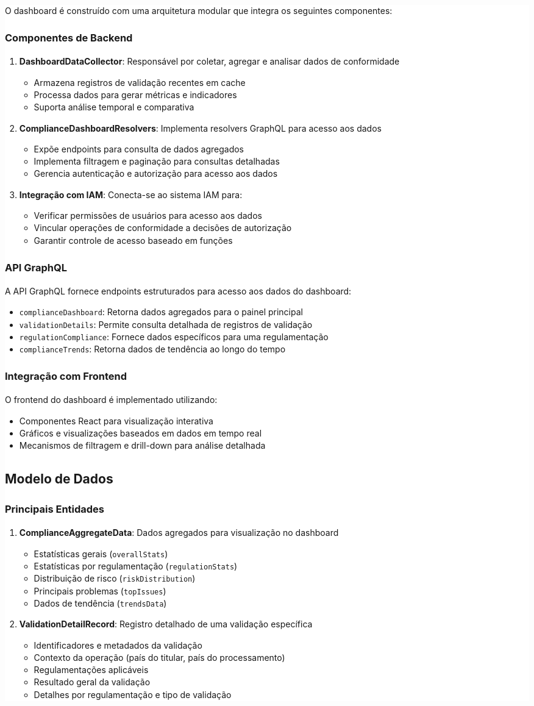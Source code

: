 O dashboard é construído com uma arquitetura modular que integra os seguintes componentes:

### Componentes de Backend

1. **DashboardDataCollector**: Responsável por coletar, agregar e analisar dados de conformidade
   - Armazena registros de validação recentes em cache
   - Processa dados para gerar métricas e indicadores
   - Suporta análise temporal e comparativa

2. **ComplianceDashboardResolvers**: Implementa resolvers GraphQL para acesso aos dados
   - Expõe endpoints para consulta de dados agregados
   - Implementa filtragem e paginação para consultas detalhadas
   - Gerencia autenticação e autorização para acesso aos dados

3. **Integração com IAM**: Conecta-se ao sistema IAM para:
   - Verificar permissões de usuários para acesso aos dados
   - Vincular operações de conformidade a decisões de autorização
   - Garantir controle de acesso baseado em funções

### API GraphQL

A API GraphQL fornece endpoints estruturados para acesso aos dados do dashboard:

- `complianceDashboard`: Retorna dados agregados para o painel principal
- `validationDetails`: Permite consulta detalhada de registros de validação
- `regulationCompliance`: Fornece dados específicos para uma regulamentação
- `complianceTrends`: Retorna dados de tendência ao longo do tempo

### Integração com Frontend

O frontend do dashboard é implementado utilizando:

- Componentes React para visualização interativa
- Gráficos e visualizações baseados em dados em tempo real
- Mecanismos de filtragem e drill-down para análise detalhada

## Modelo de Dados

### Principais Entidades

1. **ComplianceAggregateData**: Dados agregados para visualização no dashboard
   - Estatísticas gerais (`overallStats`)
   - Estatísticas por regulamentação (`regulationStats`)
   - Distribuição de risco (`riskDistribution`)
   - Principais problemas (`topIssues`)
   - Dados de tendência (`trendsData`)

2. **ValidationDetailRecord**: Registro detalhado de uma validação específica
   - Identificadores e metadados da validação
   - Contexto da operação (país do titular, país do processamento)
   - Regulamentações aplicáveis
   - Resultado geral da validação
   - Detalhes por regulamentação e tipo de validação

